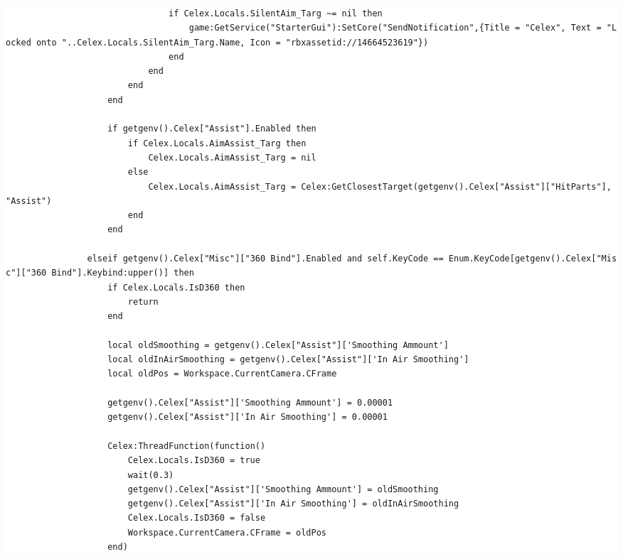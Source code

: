                                     if Celex.Locals.SilentAim_Targ ~= nil then
                                        game:GetService("StarterGui"):SetCore("SendNotification",{Title = "Celex", Text = "Locked onto "..Celex.Locals.SilentAim_Targ.Name, Icon = "rbxassetid://14664523619"})
                                    end
                                end
                            end
                        end

                        if getgenv().Celex["Assist"].Enabled then
                            if Celex.Locals.AimAssist_Targ then
                                Celex.Locals.AimAssist_Targ = nil
                            else
                                Celex.Locals.AimAssist_Targ = Celex:GetClosestTarget(getgenv().Celex["Assist"]["HitParts"], "Assist")
                            end
                        end

                    elseif getgenv().Celex["Misc"]["360 Bind"].Enabled and self.KeyCode == Enum.KeyCode[getgenv().Celex["Misc"]["360 Bind"].Keybind:upper()] then
                        if Celex.Locals.IsD360 then
                            return
                        end

                        local oldSmoothing = getgenv().Celex["Assist"]['Smoothing Ammount']
                        local oldInAirSmoothing = getgenv().Celex["Assist"]['In Air Smoothing']
                        local oldPos = Workspace.CurrentCamera.CFrame

                        getgenv().Celex["Assist"]['Smoothing Ammount'] = 0.00001
                        getgenv().Celex["Assist"]['In Air Smoothing'] = 0.00001

                        Celex:ThreadFunction(function()
                            Celex.Locals.IsD360 = true
                            wait(0.3)
                            getgenv().Celex["Assist"]['Smoothing Ammount'] = oldSmoothing
                            getgenv().Celex["Assist"]['In Air Smoothing'] = oldInAirSmoothing
                            Celex.Locals.IsD360 = false
                            Workspace.CurrentCamera.CFrame = oldPos
                        end)

